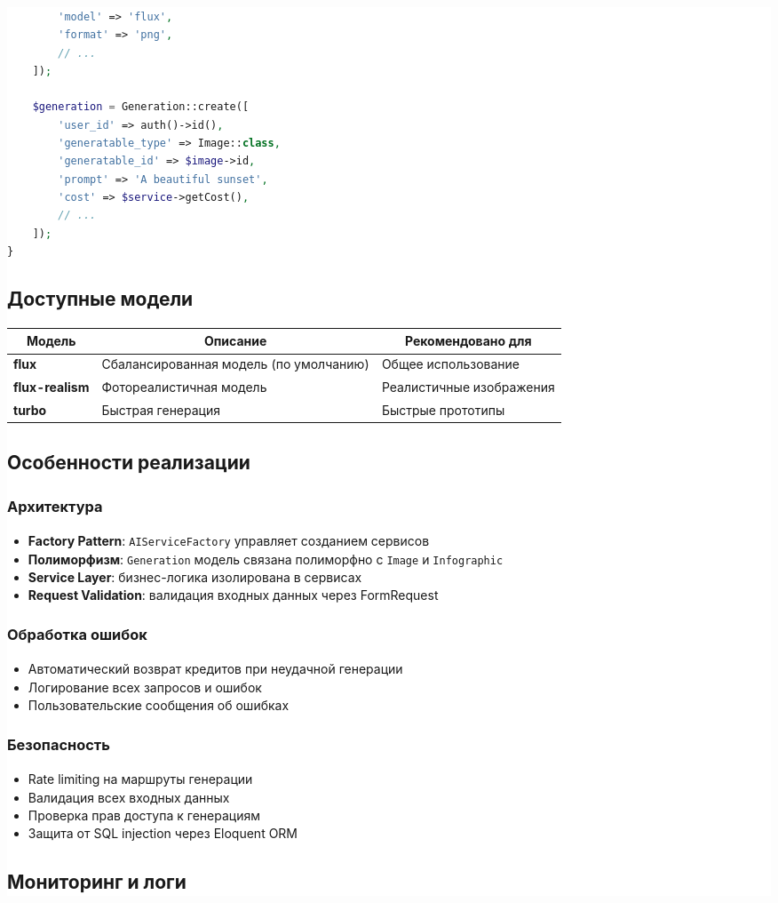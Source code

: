 ```php
        'model' => 'flux',
        'format' => 'png',
        // ...
    ]);

    $generation = Generation::create([
        'user_id' => auth()->id(),
        'generatable_type' => Image::class,
        'generatable_id' => $image->id,
        'prompt' => 'A beautiful sunset',
        'cost' => $service->getCost(),
        // ...
    ]);
}
```

## Доступные модели

| Модель | Описание | Рекомендовано для |
|--------|----------|-------------------|
| **flux** | Сбалансированная модель (по умолчанию) | Общее использование |
| **flux-realism** | Фотореалистичная модель | Реалистичные изображения |
| **turbo** | Быстрая генерация | Быстрые прототипы |

## Особенности реализации

### Архитектура

- **Factory Pattern**: `AIServiceFactory` управляет созданием сервисов
- **Полиморфизм**: `Generation` модель связана полиморфно с `Image` и `Infographic`
- **Service Layer**: бизнес-логика изолирована в сервисах
- **Request Validation**: валидация входных данных через FormRequest

### Обработка ошибок

- Автоматический возврат кредитов при неудачной генерации
- Логирование всех запросов и ошибок
- Пользовательские сообщения об ошибках

### Безопасность

- Rate limiting на маршруты генерации
- Валидация всех входных данных
- Проверка прав доступа к генерациям
- Защита от SQL injection через Eloquent ORM

## Мониторинг и логи
